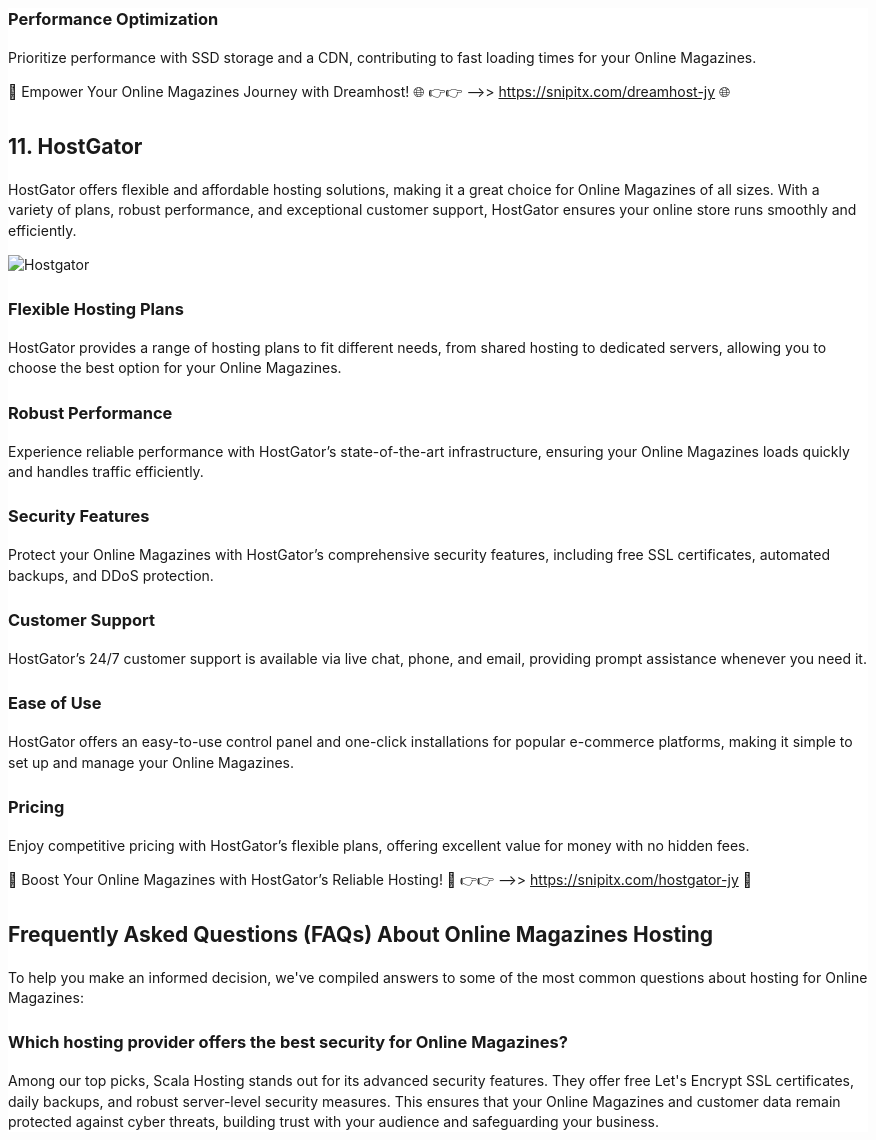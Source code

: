 ### Performance Optimization
Prioritize performance with SSD storage and a CDN, contributing to fast loading times for your Online Magazines.

🚀 Empower Your Online Magazines Journey with Dreamhost! 🌐
👉👉 -->> https://snipitx.com/dreamhost-jy 🌐

## 11. HostGator

HostGator offers flexible and affordable hosting solutions, making it a great choice for Online Magazines of all sizes. With a variety of plans, robust performance, and exceptional customer support, HostGator ensures your online store runs smoothly and efficiently.

![Hostgator](https://i.imgur.com/SNC0dSu.jpeg "Hostgator Hosting")

### Flexible Hosting Plans
HostGator provides a range of hosting plans to fit different needs, from shared hosting to dedicated servers, allowing you to choose the best option for your Online Magazines.

### Robust Performance
Experience reliable performance with HostGator’s state-of-the-art infrastructure, ensuring your Online Magazines loads quickly and handles traffic efficiently.

### Security Features
Protect your Online Magazines with HostGator’s comprehensive security features, including free SSL certificates, automated backups, and DDoS protection.

### Customer Support
HostGator’s 24/7 customer support is available via live chat, phone, and email, providing prompt assistance whenever you need it.

### Ease of Use
HostGator offers an easy-to-use control panel and one-click installations for popular e-commerce platforms, making it simple to set up and manage your Online Magazines.

### Pricing
Enjoy competitive pricing with HostGator’s flexible plans, offering excellent value for money with no hidden fees.

🌟 Boost Your Online Magazines with HostGator’s Reliable Hosting! 🚀
👉👉 -->> https://snipitx.com/hostgator-jy 🚀

## Frequently Asked Questions (FAQs) About Online Magazines Hosting

To help you make an informed decision, we've compiled answers to some of the most common questions about hosting for Online Magazines:

### Which hosting provider offers the best security for Online Magazines? 
Among our top picks, Scala Hosting stands out for its advanced security features. They offer free Let's Encrypt SSL certificates, daily backups, and robust server-level security measures. This ensures that your Online Magazines and customer data remain protected against cyber threats, building trust with your audience and safeguarding your business.
